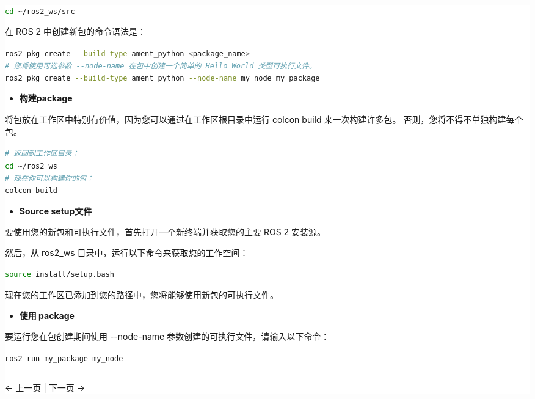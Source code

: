 ```bash
cd ~/ros2_ws/src
```

在 ROS 2 中创建新包的命令语法是：

```bash
ros2 pkg create --build-type ament_python <package_name>
# 您将使用可选参数 --node-name 在包中创建一个简单的 Hello World 类型可执行文件。
ros2 pkg create --build-type ament_python --node-name my_node my_package
```

- **构建package**

将包放在工作区中特别有价值，因为您可以通过在工作区根目录中运行 colcon build 来一次构建许多包。 否则，您将不得不单独构建每个包。

```bash
# 返回到工作区目录：
cd ~/ros2_ws
# 现在你可以构建你的包：
colcon build
```

- **Source setup文件**

要使用您的新包和可执行文件，首先打开一个新终端并获取您的主要 ROS 2 安装源。

然后，从 ros2_ws 目录中，运行以下命令来获取您的工作空间：

```bash
source install/setup.bash
```

现在您的工作区已添加到您的路径中，您将能够使用新包的可执行文件。

- **使用 package**

要运行您在包创建期间使用 --node-name 参数创建的可执行文件，请输入以下命令：

```bash
ros2 run my_package my_node
```

---

[← 上一页](11.2.1-EnvironmentBuilding.md) | [下一页 →](11.2.3-Rviz2Introduction.md)

